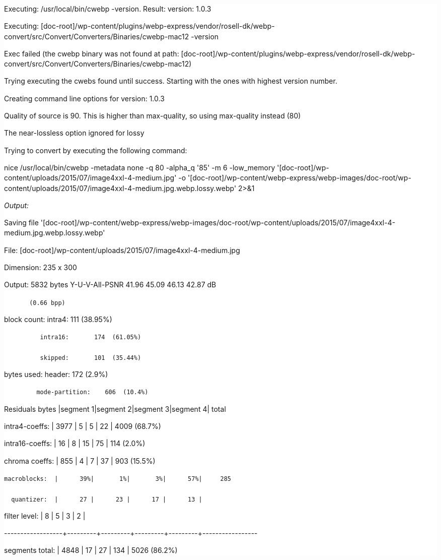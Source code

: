 Executing: /usr/local/bin/cwebp -version. Result: version: 1.0.3

Executing: [doc-root]/wp-content/plugins/webp-express/vendor/rosell-dk/webp-convert/src/Convert/Converters/Binaries/cwebp-mac12 -version

Exec failed (the cwebp binary was not found at path: [doc-root]/wp-content/plugins/webp-express/vendor/rosell-dk/webp-convert/src/Convert/Converters/Binaries/cwebp-mac12)

Trying executing the cwebs found until success. Starting with the ones with highest version number.

Creating command line options for version: 1.0.3

Quality of source is 90. This is higher than max-quality, so using max-quality instead (80)

The near-lossless option ignored for lossy

Trying to convert by executing the following command:

nice /usr/local/bin/cwebp -metadata none -q 80 -alpha_q '85' -m 6 -low_memory '[doc-root]/wp-content/uploads/2015/07/image4xxl-4-medium.jpg' -o '[doc-root]/wp-content/webp-express/webp-images/doc-root/wp-content/uploads/2015/07/image4xxl-4-medium.jpg.webp.lossy.webp' 2>&1


*Output:* 

Saving file '[doc-root]/wp-content/webp-express/webp-images/doc-root/wp-content/uploads/2015/07/image4xxl-4-medium.jpg.webp.lossy.webp'

File:      [doc-root]/wp-content/uploads/2015/07/image4xxl-4-medium.jpg

Dimension: 235 x 300

Output:    5832 bytes Y-U-V-All-PSNR 41.96 45.09 46.13   42.87 dB

           (0.66 bpp)

block count:  intra4:        111  (38.95%)

              intra16:       174  (61.05%)

              skipped:       101  (35.44%)

bytes used:  header:            172  (2.9%)

             mode-partition:    606  (10.4%)

 Residuals bytes  |segment 1|segment 2|segment 3|segment 4|  total

  intra4-coeffs:  |    3977 |       5 |       5 |      22 |    4009  (68.7%)

 intra16-coeffs:  |      16 |       8 |      15 |      75 |     114  (2.0%)

  chroma coeffs:  |     855 |       4 |       7 |      37 |     903  (15.5%)

    macroblocks:  |      39%|       1%|       3%|      57%|     285

      quantizer:  |      27 |      23 |      17 |      13 |

   filter level:  |       8 |       5 |       3 |       2 |

------------------+---------+---------+---------+---------+-----------------

 segments total:  |    4848 |      17 |      27 |     134 |    5026  (86.2%)

